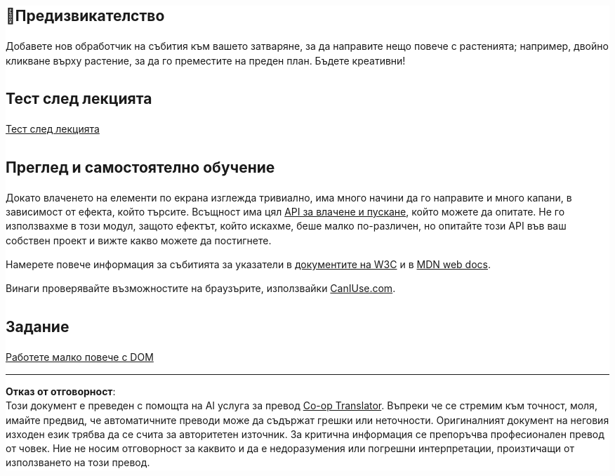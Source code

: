 
## 🚀Предизвикателство

Добавете нов обработчик на събития към вашето затваряне, за да направите нещо повече с растенията; например, двойно кликване върху растение, за да го преместите на преден план. Бъдете креативни!

## Тест след лекцията

[Тест след лекцията](https://ashy-river-0debb7803.1.azurestaticapps.net/quiz/20)

## Преглед и самостоятелно обучение

Докато влаченето на елементи по екрана изглежда тривиално, има много начини да го направите и много капани, в зависимост от ефекта, който търсите. Всъщност има цял [API за влачене и пускане](https://developer.mozilla.org/docs/Web/API/HTML_Drag_and_Drop_API), който можете да опитате. Не го използвахме в този модул, защото ефектът, който искахме, беше малко по-различен, но опитайте този API във ваш собствен проект и вижте какво можете да постигнете.

Намерете повече информация за събитията за указатели в [документите на W3C](https://www.w3.org/TR/pointerevents1/) и в [MDN web docs](https://developer.mozilla.org/docs/Web/API/Pointer_events).

Винаги проверявайте възможностите на браузърите, използвайки [CanIUse.com](https://caniuse.com/).

## Задание

[Работете малко повече с DOM](assignment.md)

---

**Отказ от отговорност**:  
Този документ е преведен с помощта на AI услуга за превод [Co-op Translator](https://github.com/Azure/co-op-translator). Въпреки че се стремим към точност, моля, имайте предвид, че автоматичните преводи може да съдържат грешки или неточности. Оригиналният документ на неговия изходен език трябва да се счита за авторитетен източник. За критична информация се препоръчва професионален превод от човек. Ние не носим отговорност за каквито и да е недоразумения или погрешни интерпретации, произтичащи от използването на този превод.